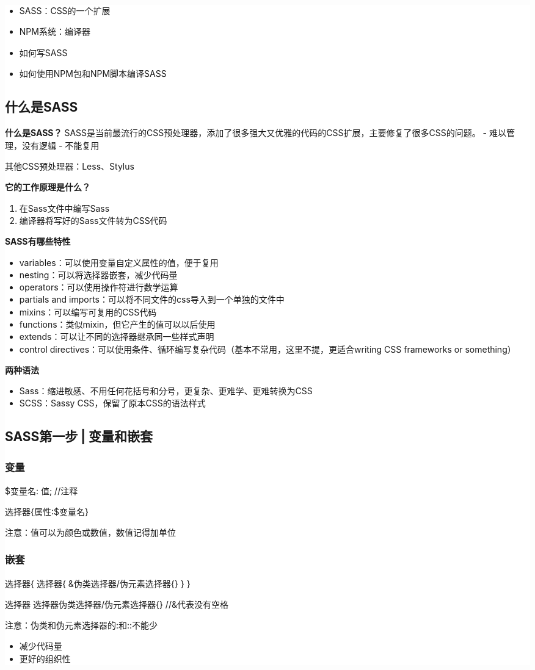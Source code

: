 - SASS：CSS的一个扩展
- NPM系统：编译器

- 如何写SASS
- 如何使用NPM包和NPM脚本编译SASS

## 什么是SASS
**什么是SASS？**
SASS是当前最流行的CSS预处理器，添加了很多强大又优雅的代码的CSS扩展，主要修复了很多CSS的问题。
	- 难以管理，没有逻辑
	- 不能复用

其他CSS预处理器：Less、Stylus

**它的工作原理是什么？**
1. 在Sass文件中编写Sass
2. 编译器将写好的Sass文件转为CSS代码

**SASS有哪些特性**
- variables：可以使用变量自定义属性的值，便于复用
- nesting：可以将选择器嵌套，减少代码量
- operators：可以使用操作符进行数学运算
- partials and imports：可以将不同文件的css导入到一个单独的文件中
- mixins：可以编写可复用的CSS代码
- functions：类似mixin，但它产生的值可以以后使用
- extends：可以让不同的选择器继承同一些样式声明
- control directives：可以使用条件、循环编写复杂代码（基本不常用，这里不提，更适合writing CSS frameworks or something）

**两种语法**
- Sass：缩进敏感、不用任何花括号和分号，更复杂、更难学、更难转换为CSS
- SCSS：Sassy CSS，保留了原本CSS的语法样式

## SASS第一步 | 变量和嵌套

### 变量

$变量名: 值; //注释

选择器{属性:$变量名}

注意：值可以为颜色或数值，数值记得加单位

### 嵌套

选择器{
	选择器{
		&伪类选择器/伪元素选择器{}
	}
}

选择器 选择器伪类选择器/伪元素选择器{} //&代表没有空格

注意：伪类和伪元素选择器的:和::不能少
- 减少代码量
- 更好的组织性
